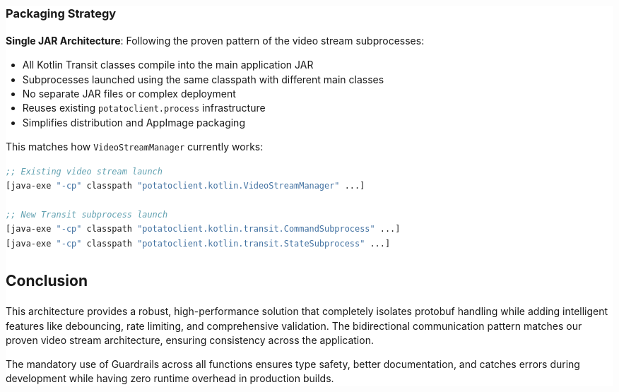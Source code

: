 ### Packaging Strategy

**Single JAR Architecture**: Following the proven pattern of the video stream subprocesses:
- All Kotlin Transit classes compile into the main application JAR
- Subprocesses launched using the same classpath with different main classes
- No separate JAR files or complex deployment
- Reuses existing `potatoclient.process` infrastructure
- Simplifies distribution and AppImage packaging

This matches how `VideoStreamManager` currently works:
```clojure
;; Existing video stream launch
[java-exe "-cp" classpath "potatoclient.kotlin.VideoStreamManager" ...]

;; New Transit subprocess launch
[java-exe "-cp" classpath "potatoclient.kotlin.transit.CommandSubprocess" ...]
[java-exe "-cp" classpath "potatoclient.kotlin.transit.StateSubprocess" ...]
```

## Conclusion

This architecture provides a robust, high-performance solution that completely isolates protobuf handling while adding intelligent features like debouncing, rate limiting, and comprehensive validation. The bidirectional communication pattern matches our proven video stream architecture, ensuring consistency across the application.

The mandatory use of Guardrails across all functions ensures type safety, better documentation, and catches errors during development while having zero runtime overhead in production builds.